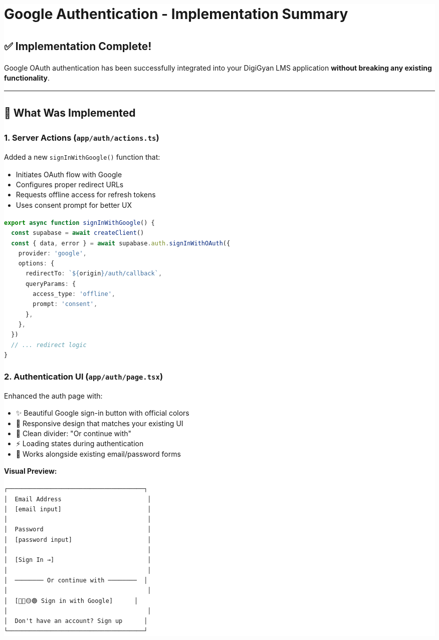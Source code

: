 # Google Authentication - Implementation Summary

## ✅ Implementation Complete!

Google OAuth authentication has been successfully integrated into your DigiGyan LMS application **without breaking any existing functionality**.

---

## 🎯 What Was Implemented

### 1. **Server Actions** (`app/auth/actions.ts`)
Added a new `signInWithGoogle()` function that:
- Initiates OAuth flow with Google
- Configures proper redirect URLs
- Requests offline access for refresh tokens
- Uses consent prompt for better UX

```typescript
export async function signInWithGoogle() {
  const supabase = await createClient()
  const { data, error } = await supabase.auth.signInWithOAuth({
    provider: 'google',
    options: {
      redirectTo: `${origin}/auth/callback`,
      queryParams: {
        access_type: 'offline',
        prompt: 'consent',
      },
    },
  })
  // ... redirect logic
}
```

### 2. **Authentication UI** (`app/auth/page.tsx`)
Enhanced the auth page with:
- ✨ Beautiful Google sign-in button with official colors
- 📱 Responsive design that matches your existing UI
- 🎨 Clean divider: "Or continue with"
- ⚡ Loading states during authentication
- 🔄 Works alongside existing email/password forms

**Visual Preview:**
```
┌──────────────────────────────────────┐
│  Email Address                        │
│  [email input]                        │
│                                       │
│  Password                             │
│  [password input]                     │
│                                       │
│  [Sign In →]                          │
│                                       │
│  ──────── Or continue with ────────  │
│                                       │
│  [🔴🔵🟡🟢 Sign in with Google]      │
│                                       │
│  Don't have an account? Sign up      │
└──────────────────────────────────────┘
```
